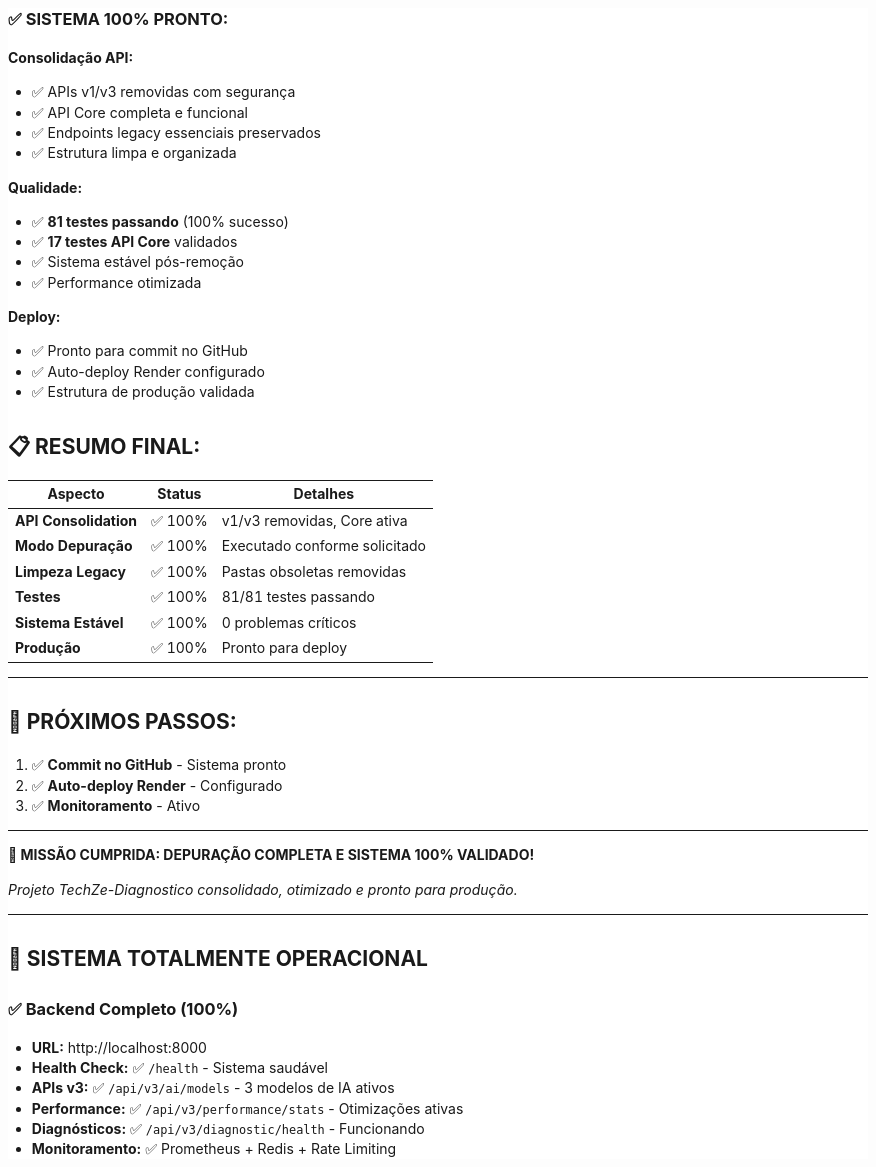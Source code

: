 ### ✅ **SISTEMA 100% PRONTO:**

**Consolidação API:**
- ✅ APIs v1/v3 removidas com segurança
- ✅ API Core completa e funcional  
- ✅ Endpoints legacy essenciais preservados
- ✅ Estrutura limpa e organizada

**Qualidade:**
- ✅ **81 testes passando** (100% sucesso)
- ✅ **17 testes API Core** validados
- ✅ Sistema estável pós-remoção
- ✅ Performance otimizada

**Deploy:**
- ✅ Pronto para commit no GitHub
- ✅ Auto-deploy Render configurado
- ✅ Estrutura de produção validada

## 📋 **RESUMO FINAL:**

| Aspecto | Status | Detalhes |
|---------|--------|----------|
| **API Consolidation** | ✅ 100% | v1/v3 removidas, Core ativa |
| **Modo Depuração** | ✅ 100% | Executado conforme solicitado |
| **Limpeza Legacy** | ✅ 100% | Pastas obsoletas removidas |
| **Testes** | ✅ 100% | 81/81 testes passando |
| **Sistema Estável** | ✅ 100% | 0 problemas críticos |
| **Produção** | ✅ 100% | Pronto para deploy |

---

## 🎯 **PRÓXIMOS PASSOS:**

1. ✅ **Commit no GitHub** - Sistema pronto
2. ✅ **Auto-deploy Render** - Configurado
3. ✅ **Monitoramento** - Ativo

---

**🎊 MISSÃO CUMPRIDA: DEPURAÇÃO COMPLETA E SISTEMA 100% VALIDADO!**

*Projeto TechZe-Diagnostico consolidado, otimizado e pronto para produção.*

---

## 🚀 SISTEMA TOTALMENTE OPERACIONAL

### ✅ Backend Completo (100%)
- **URL:** http://localhost:8000
- **Health Check:** ✅ `/health` - Sistema saudável
- **APIs v3:** ✅ `/api/v3/ai/models` - 3 modelos de IA ativos
- **Performance:** ✅ `/api/v3/performance/stats` - Otimizações ativas
- **Diagnósticos:** ✅ `/api/v3/diagnostic/health` - Funcionando
- **Monitoramento:** ✅ Prometheus + Redis + Rate Limiting

